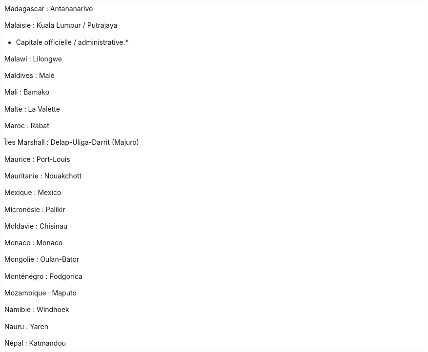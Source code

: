Madagascar
: Antananarivo

Malaisie
: Kuala Lumpur / Putrajaya
* Capitale officielle / administrative.*

Malawi
: Lilongwe

Maldives
: Malé

Mali
: Bamako

Malte
: La Valette

Maroc
: Rabat

Îles Marshall
: Delap-Uliga-Darrit (Majuro)

Maurice
: Port-Louis

Mauritanie
: Nouakchott

Mexique
: Mexico

Micronésie
: Palikir

Moldavie
: Chisinau

Monaco
: Monaco

Mongolie
: Oulan-Bator

Monténégro
: Podgorica

Mozambique
: Maputo

Namibie
: Windhoek

Nauru
: Yaren

Népal
: Katmandou
